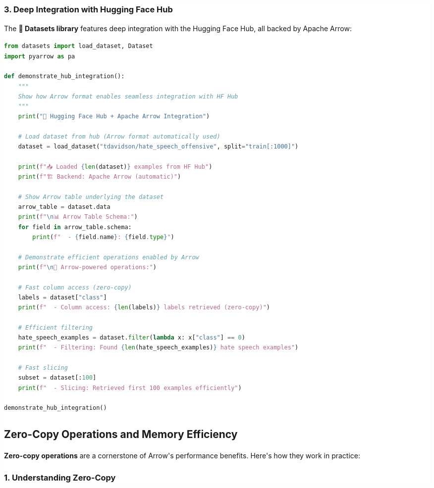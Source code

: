 ### 3. Deep Integration with Hugging Face Hub

The **🤗 Datasets library** features deep integration with the Hugging Face Hub, all backed by Apache Arrow:

```python
from datasets import load_dataset, Dataset
import pyarrow as pa

def demonstrate_hub_integration():
    """
    Show how Arrow format enables seamless integration with HF Hub
    """
    print("🔗 Hugging Face Hub + Apache Arrow Integration")
    
    # Load dataset from hub (Arrow format automatically used)
    dataset = load_dataset("tdavidson/hate_speech_offensive", split="train[:1000]")
    
    print(f"📥 Loaded {len(dataset)} examples from HF Hub")
    print(f"🏗️ Backend: Apache Arrow (automatic)")
    
    # Show Arrow table underlying the dataset
    arrow_table = dataset.data
    print(f"\n📊 Arrow Table Schema:")
    for field in arrow_table.schema:
        print(f"  - {field.name}: {field.type}")
    
    # Demonstrate efficient operations enabled by Arrow
    print(f"\n🚀 Arrow-powered operations:")
    
    # Fast column access (zero-copy)
    labels = dataset["class"]
    print(f"  - Column access: {len(labels)} labels retrieved (zero-copy)")
    
    # Efficient filtering
    hate_speech_examples = dataset.filter(lambda x: x["class"] == 0)
    print(f"  - Filtering: Found {len(hate_speech_examples)} hate speech examples")
    
    # Fast slicing
    subset = dataset[:100]
    print(f"  - Slicing: Retrieved first 100 examples efficiently")

demonstrate_hub_integration()
```

## Zero-Copy Operations and Memory Efficiency

**Zero-copy operations** are a cornerstone of Arrow's performance benefits. Here's how they work in practice:

### 1. Understanding Zero-Copy
